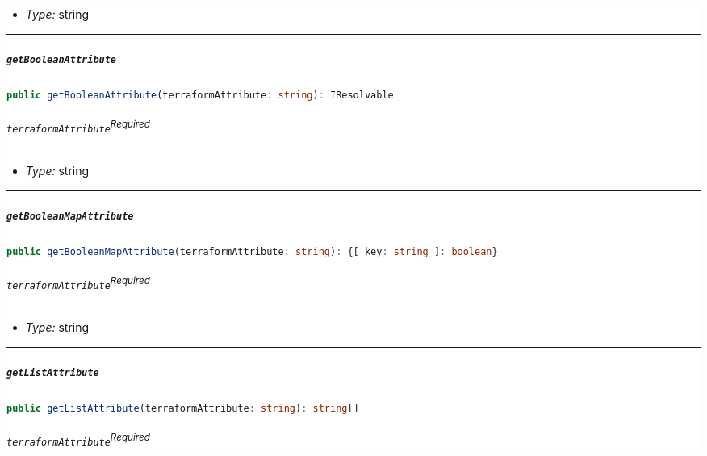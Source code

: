 - *Type:* string

---

##### `getBooleanAttribute` <a name="getBooleanAttribute" id="@cdktf/provider-vault.dataVaultPkiSecretBackendConfigScep.DataVaultPkiSecretBackendConfigScepExternalValidationOutputReference.getBooleanAttribute"></a>

```typescript
public getBooleanAttribute(terraformAttribute: string): IResolvable
```

###### `terraformAttribute`<sup>Required</sup> <a name="terraformAttribute" id="@cdktf/provider-vault.dataVaultPkiSecretBackendConfigScep.DataVaultPkiSecretBackendConfigScepExternalValidationOutputReference.getBooleanAttribute.parameter.terraformAttribute"></a>

- *Type:* string

---

##### `getBooleanMapAttribute` <a name="getBooleanMapAttribute" id="@cdktf/provider-vault.dataVaultPkiSecretBackendConfigScep.DataVaultPkiSecretBackendConfigScepExternalValidationOutputReference.getBooleanMapAttribute"></a>

```typescript
public getBooleanMapAttribute(terraformAttribute: string): {[ key: string ]: boolean}
```

###### `terraformAttribute`<sup>Required</sup> <a name="terraformAttribute" id="@cdktf/provider-vault.dataVaultPkiSecretBackendConfigScep.DataVaultPkiSecretBackendConfigScepExternalValidationOutputReference.getBooleanMapAttribute.parameter.terraformAttribute"></a>

- *Type:* string

---

##### `getListAttribute` <a name="getListAttribute" id="@cdktf/provider-vault.dataVaultPkiSecretBackendConfigScep.DataVaultPkiSecretBackendConfigScepExternalValidationOutputReference.getListAttribute"></a>

```typescript
public getListAttribute(terraformAttribute: string): string[]
```

###### `terraformAttribute`<sup>Required</sup> <a name="terraformAttribute" id="@cdktf/provider-vault.dataVaultPkiSecretBackendConfigScep.DataVaultPkiSecretBackendConfigScepExternalValidationOutputReference.getListAttribute.parameter.terraformAttribute"></a>

